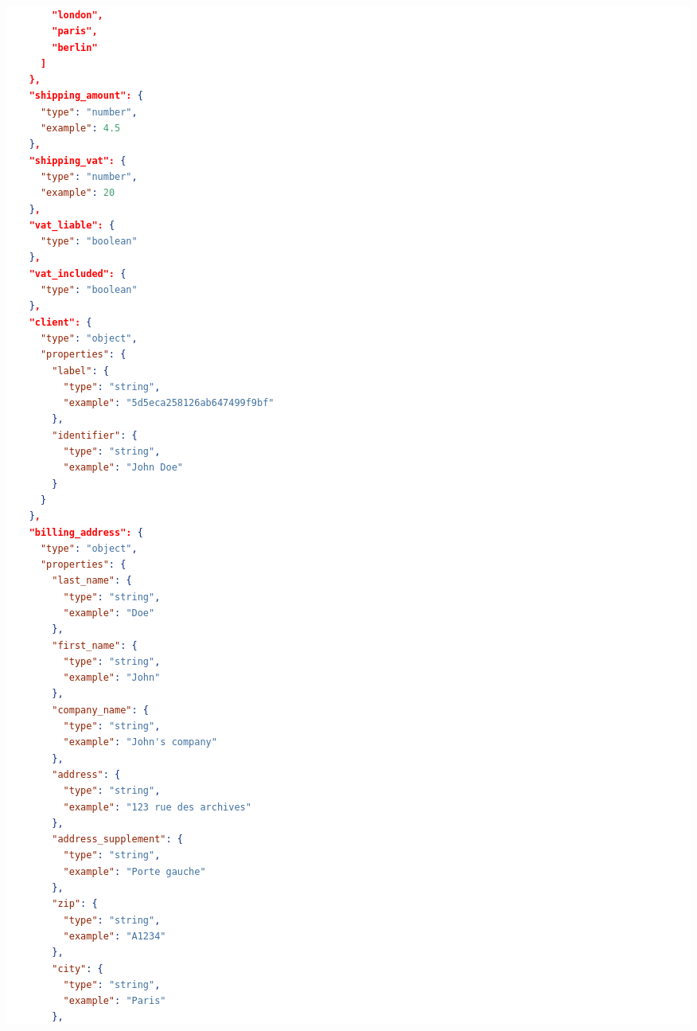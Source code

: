 ```json
        "london",
        "paris",
        "berlin"
      ]
    },
    "shipping_amount": {
      "type": "number",
      "example": 4.5
    },
    "shipping_vat": {
      "type": "number",
      "example": 20
    },
    "vat_liable": {
      "type": "boolean"
    },
    "vat_included": {
      "type": "boolean"
    },
    "client": {
      "type": "object",
      "properties": {
        "label": {
          "type": "string",
          "example": "5d5eca258126ab647499f9bf"
        },
        "identifier": {
          "type": "string",
          "example": "John Doe"
        }
      }
    },
    "billing_address": {
      "type": "object",
      "properties": {
        "last_name": {
          "type": "string",
          "example": "Doe"
        },
        "first_name": {
          "type": "string",
          "example": "John"
        },
        "company_name": {
          "type": "string",
          "example": "John's company"
        },
        "address": {
          "type": "string",
          "example": "123 rue des archives"
        },
        "address_supplement": {
          "type": "string",
          "example": "Porte gauche"
        },
        "zip": {
          "type": "string",
          "example": "A1234"
        },
        "city": {
          "type": "string",
          "example": "Paris"
        },
```